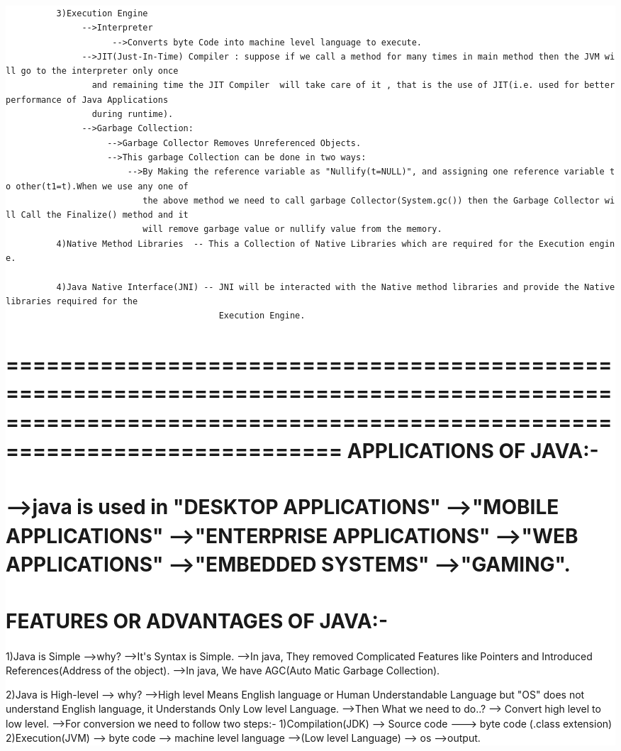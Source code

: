               3)Execution Engine
                   -->Interpreter 
                         -->Converts byte Code into machine level language to execute.
                   -->JIT(Just-In-Time) Compiler : suppose if we call a method for many times in main method then the JVM will go to the interpreter only once 
                     and remaining time the JIT Compiler  will take care of it , that is the use of JIT(i.e. used for better performance of Java Applications 
                     during runtime). 
                   -->Garbage Collection:
                        -->Garbage Collector Removes Unreferenced Objects.
                        -->This garbage Collection can be done in two ways:
                            -->By Making the reference variable as "Nullify(t=NULL)", and assigning one reference variable to other(t1=t).When we use any one of 
                               the above method we need to call garbage Collector(System.gc()) then the Garbage Collector will Call the Finalize() method and it 
                               will remove garbage value or nullify value from the memory.
              4)Native Method Libraries  -- This a Collection of Native Libraries which are required for the Execution engine.
                                            
              4)Java Native Interface(JNI) -- JNI will be interacted with the Native method libraries and provide the Native libraries required for the 
                                              Execution Engine.
================================================================================================================================================================
APPLICATIONS OF JAVA:-
==========================
  -->java is used in "DESKTOP APPLICATIONS"
  -->"MOBILE APPLICATIONS"
  -->"ENTERPRISE APPLICATIONS"
  -->"WEB APPLICATIONS"
  -->"EMBEDDED SYSTEMS"
  -->"GAMING".
================================================================================================================================================================
FEATURES OR ADVANTAGES OF JAVA:-
===============================
1)Java is Simple -->why? 
   -->It's Syntax is Simple.
   -->In java, They removed Complicated Features like Pointers and Introduced References(Address of the object).
   -->In java, We have AGC(Auto Matic Garbage Collection).

2)Java is High-level --> why?
   -->High level Means English language or Human Understandable Language but "OS" does not understand English language,
     it Understands Only Low level Language. 
  -->Then What we need to do..? --> Convert high level to low level.
  -->For conversion we need to follow two steps:-
     1)Compilation(JDK) --> Source code ---> byte code (.class extension)
     2)Execution(JVM)   --> byte code --> machine level language -->(Low level Language) --> os -->output.
